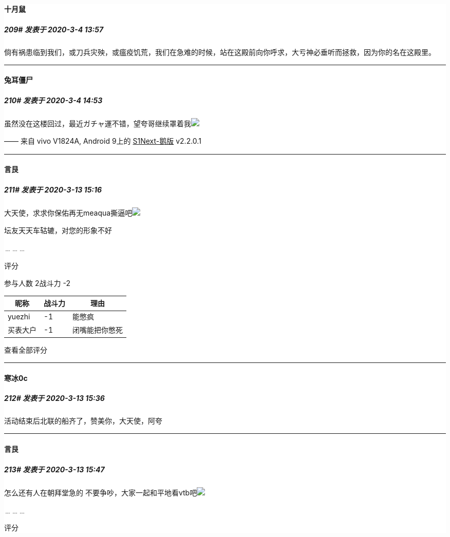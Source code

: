####  十月鼠  
##### 209#       发表于 2020-3-4 13:57

倘有祸患临到我们，或刀兵灾殃，或瘟疫饥荒，我们在急难的时候，站在这殿前向你呼求，大亏神必垂听而拯救，因为你的名在这殿里。

*****

####  兔耳僵尸  
##### 210#       发表于 2020-3-4 14:53

虽然没在这楼回过，最近ガチャ運不错，望夸哥继续罩着我<img src="https://static.saraba1st.com/image/smiley/face2017/075.png" referrerpolicy="no-referrer">

—— 来自 vivo V1824A, Android 9上的 [S1Next-鹅版](https://github.com/ykrank/S1-Next/releases) v2.2.0.1

*****

####  言艮  
##### 211#       发表于 2020-3-13 15:16

大天使，求求你保佑再无meaqua撕逼吧<img src="https://static.saraba1st.com/image/smiley/face2017/136.png" referrerpolicy="no-referrer">

坛友天天车轱辘，对您的形象不好

﹍﹍﹍

评分

 参与人数 2战斗力 -2

|昵称|战斗力|理由|
|----|---|---|
| yuezhi|-1|能憋疯|
| 买表大户|-1|闭嘴能把你憋死|

查看全部评分

*****

####  寒冰0c  
##### 212#       发表于 2020-3-13 15:36

活动结束后北联的船齐了，赞美你，大天使，阿夸

*****

####  言艮  
##### 213#       发表于 2020-3-13 15:47

怎么还有人在朝拜堂急的
不要争吵，大家一起和平地看vtb吧<img src="https://static.saraba1st.com/image/smiley/face2017/187.png" referrerpolicy="no-referrer">

﹍﹍﹍

评分
